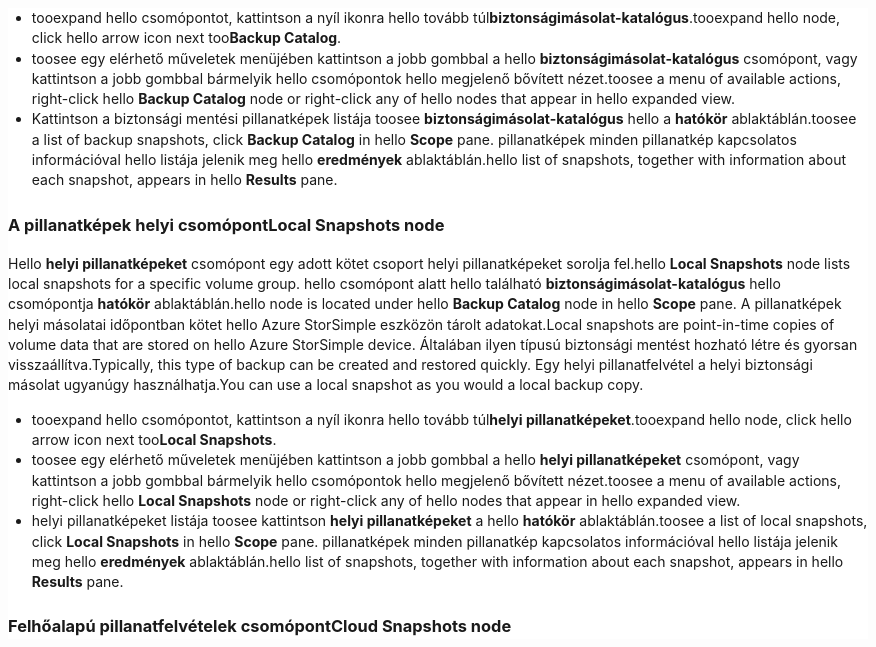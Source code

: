 * <span data-ttu-id="b5f5d-394">tooexpand hello csomópontot, kattintson a nyíl ikonra hello tovább túl**biztonságimásolat-katalógus**.</span><span class="sxs-lookup"><span data-stu-id="b5f5d-394">tooexpand hello node, click hello arrow icon next too**Backup Catalog**.</span></span>
* <span data-ttu-id="b5f5d-395">toosee egy elérhető műveletek menüjében kattintson a jobb gombbal a hello **biztonságimásolat-katalógus** csomópont, vagy kattintson a jobb gombbal bármelyik hello csomópontok hello megjelenő bővített nézet.</span><span class="sxs-lookup"><span data-stu-id="b5f5d-395">toosee a menu of available actions, right-click hello **Backup Catalog** node or right-click any of hello nodes that appear in hello expanded view.</span></span>
* <span data-ttu-id="b5f5d-396">Kattintson a biztonsági mentési pillanatképek listája toosee **biztonságimásolat-katalógus** hello a **hatókör** ablaktáblán.</span><span class="sxs-lookup"><span data-stu-id="b5f5d-396">toosee a list of backup snapshots, click **Backup Catalog** in hello **Scope** pane.</span></span> <span data-ttu-id="b5f5d-397">pillanatképek minden pillanatkép kapcsolatos információval hello listája jelenik meg hello **eredmények** ablaktáblán.</span><span class="sxs-lookup"><span data-stu-id="b5f5d-397">hello list of snapshots, together with information about each snapshot, appears in hello **Results** pane.</span></span>

### <a name="local-snapshots-node"></a><span data-ttu-id="b5f5d-398">A pillanatképek helyi csomópont</span><span class="sxs-lookup"><span data-stu-id="b5f5d-398">Local Snapshots node</span></span>
<span data-ttu-id="b5f5d-399">Hello **helyi pillanatképeket** csomópont egy adott kötet csoport helyi pillanatképeket sorolja fel.</span><span class="sxs-lookup"><span data-stu-id="b5f5d-399">hello **Local Snapshots** node lists local snapshots for a specific volume group.</span></span> <span data-ttu-id="b5f5d-400">hello csomópont alatt hello található **biztonságimásolat-katalógus** hello csomópontja **hatókör** ablaktáblán.</span><span class="sxs-lookup"><span data-stu-id="b5f5d-400">hello node is located under hello **Backup Catalog** node in hello **Scope** pane.</span></span> <span data-ttu-id="b5f5d-401">A pillanatképek helyi másolatai időpontban kötet hello Azure StorSimple eszközön tárolt adatokat.</span><span class="sxs-lookup"><span data-stu-id="b5f5d-401">Local snapshots are point-in-time copies of volume data that are stored on hello Azure StorSimple device.</span></span> <span data-ttu-id="b5f5d-402">Általában ilyen típusú biztonsági mentést hozható létre és gyorsan visszaállítva.</span><span class="sxs-lookup"><span data-stu-id="b5f5d-402">Typically, this type of backup can be created and restored quickly.</span></span> <span data-ttu-id="b5f5d-403">Egy helyi pillanatfelvétel a helyi biztonsági másolat ugyanúgy használhatja.</span><span class="sxs-lookup"><span data-stu-id="b5f5d-403">You can use a local snapshot as you would a local backup copy.</span></span>

* <span data-ttu-id="b5f5d-404">tooexpand hello csomópontot, kattintson a nyíl ikonra hello tovább túl**helyi pillanatképeket**.</span><span class="sxs-lookup"><span data-stu-id="b5f5d-404">tooexpand hello node, click hello arrow icon next too**Local Snapshots**.</span></span>
* <span data-ttu-id="b5f5d-405">toosee egy elérhető műveletek menüjében kattintson a jobb gombbal a hello **helyi pillanatképeket** csomópont, vagy kattintson a jobb gombbal bármelyik hello csomópontok hello megjelenő bővített nézet.</span><span class="sxs-lookup"><span data-stu-id="b5f5d-405">toosee a menu of available actions, right-click hello **Local Snapshots** node or right-click any of hello nodes that appear in hello expanded view.</span></span>
* <span data-ttu-id="b5f5d-406">helyi pillanatképeket listája toosee kattintson **helyi pillanatképeket** a hello **hatókör** ablaktáblán.</span><span class="sxs-lookup"><span data-stu-id="b5f5d-406">toosee a list of local snapshots, click **Local Snapshots** in hello **Scope** pane.</span></span> <span data-ttu-id="b5f5d-407">pillanatképek minden pillanatkép kapcsolatos információval hello listája jelenik meg hello **eredmények** ablaktáblán.</span><span class="sxs-lookup"><span data-stu-id="b5f5d-407">hello list of snapshots, together with information about each snapshot, appears in hello **Results** pane.</span></span>

### <a name="cloud-snapshots-node"></a><span data-ttu-id="b5f5d-408">Felhőalapú pillanatfelvételek csomópont</span><span class="sxs-lookup"><span data-stu-id="b5f5d-408">Cloud Snapshots node</span></span>